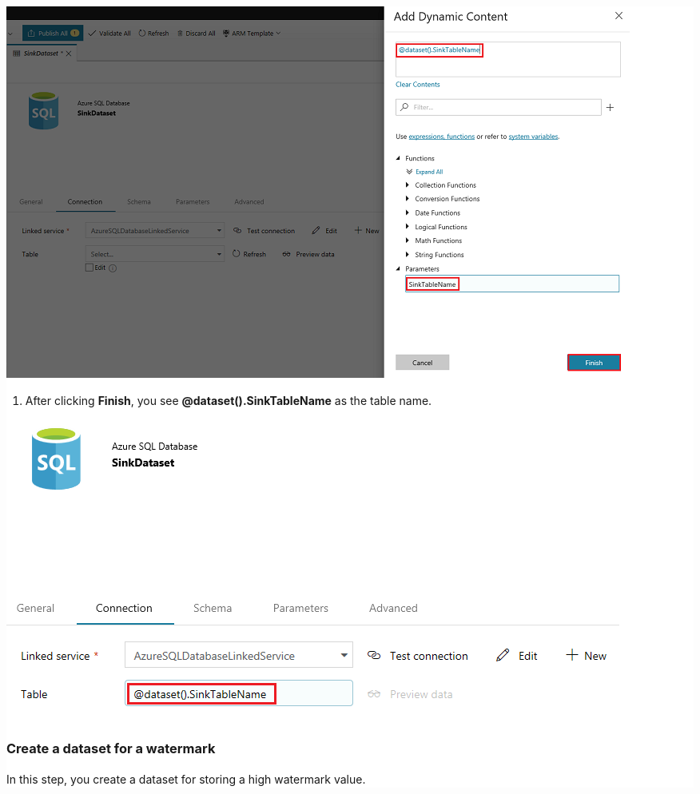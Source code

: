    ![Sink Dataset - connection](./media/tutorial-incremental-copy-multiple-tables-portal/sink-dataset-connection-dynamicContent.png)

   
 1. After clicking **Finish**, you see **@dataset().SinkTableName** as the table name.
   
   ![Sink Dataset - connection](./media/tutorial-incremental-copy-multiple-tables-portal/sink-dataset-connection-completion.png)

### Create a dataset for a watermark
In this step, you create a dataset for storing a high watermark value. 
